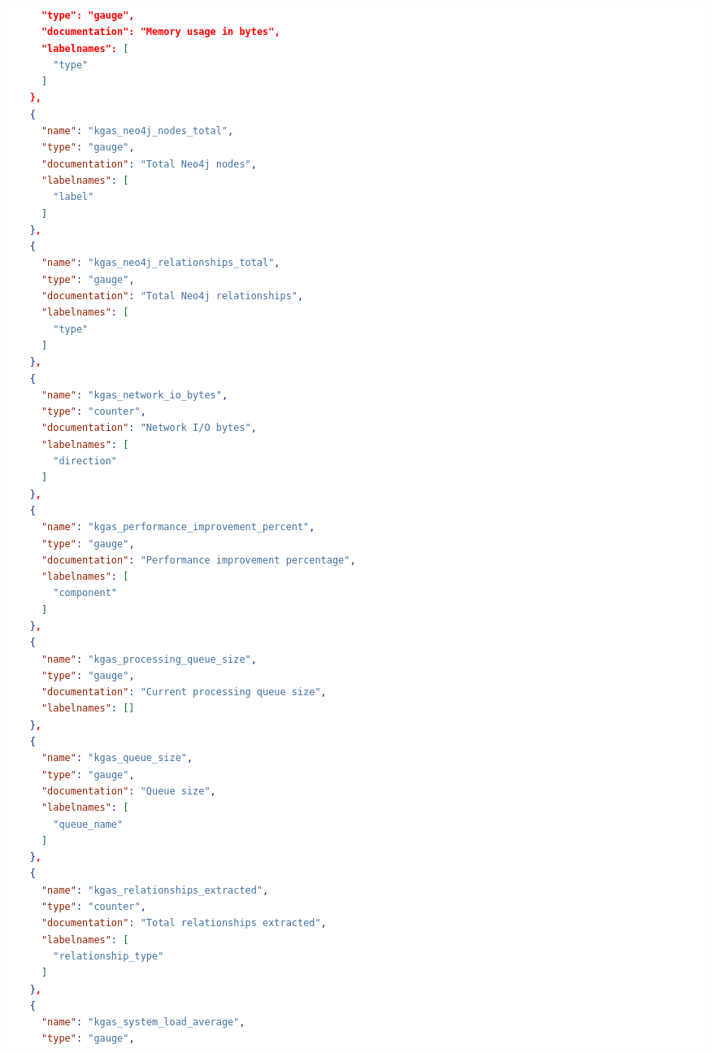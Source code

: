 ```json
      "type": "gauge",
      "documentation": "Memory usage in bytes",
      "labelnames": [
        "type"
      ]
    },
    {
      "name": "kgas_neo4j_nodes_total",
      "type": "gauge",
      "documentation": "Total Neo4j nodes",
      "labelnames": [
        "label"
      ]
    },
    {
      "name": "kgas_neo4j_relationships_total",
      "type": "gauge",
      "documentation": "Total Neo4j relationships",
      "labelnames": [
        "type"
      ]
    },
    {
      "name": "kgas_network_io_bytes",
      "type": "counter",
      "documentation": "Network I/O bytes",
      "labelnames": [
        "direction"
      ]
    },
    {
      "name": "kgas_performance_improvement_percent",
      "type": "gauge",
      "documentation": "Performance improvement percentage",
      "labelnames": [
        "component"
      ]
    },
    {
      "name": "kgas_processing_queue_size",
      "type": "gauge",
      "documentation": "Current processing queue size",
      "labelnames": []
    },
    {
      "name": "kgas_queue_size",
      "type": "gauge",
      "documentation": "Queue size",
      "labelnames": [
        "queue_name"
      ]
    },
    {
      "name": "kgas_relationships_extracted",
      "type": "counter",
      "documentation": "Total relationships extracted",
      "labelnames": [
        "relationship_type"
      ]
    },
    {
      "name": "kgas_system_load_average",
      "type": "gauge",
```